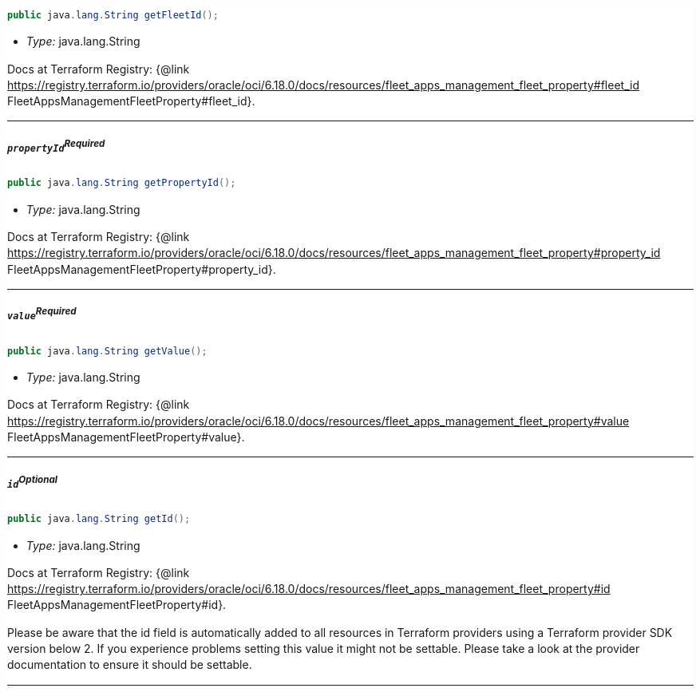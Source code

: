 ```java
public java.lang.String getFleetId();
```

- *Type:* java.lang.String

Docs at Terraform Registry: {@link https://registry.terraform.io/providers/oracle/oci/6.18.0/docs/resources/fleet_apps_management_fleet_property#fleet_id FleetAppsManagementFleetProperty#fleet_id}.

---

##### `propertyId`<sup>Required</sup> <a name="propertyId" id="rhizo-co-terraform-provider-oci.fleetAppsManagementFleetProperty.FleetAppsManagementFleetPropertyConfig.property.propertyId"></a>

```java
public java.lang.String getPropertyId();
```

- *Type:* java.lang.String

Docs at Terraform Registry: {@link https://registry.terraform.io/providers/oracle/oci/6.18.0/docs/resources/fleet_apps_management_fleet_property#property_id FleetAppsManagementFleetProperty#property_id}.

---

##### `value`<sup>Required</sup> <a name="value" id="rhizo-co-terraform-provider-oci.fleetAppsManagementFleetProperty.FleetAppsManagementFleetPropertyConfig.property.value"></a>

```java
public java.lang.String getValue();
```

- *Type:* java.lang.String

Docs at Terraform Registry: {@link https://registry.terraform.io/providers/oracle/oci/6.18.0/docs/resources/fleet_apps_management_fleet_property#value FleetAppsManagementFleetProperty#value}.

---

##### `id`<sup>Optional</sup> <a name="id" id="rhizo-co-terraform-provider-oci.fleetAppsManagementFleetProperty.FleetAppsManagementFleetPropertyConfig.property.id"></a>

```java
public java.lang.String getId();
```

- *Type:* java.lang.String

Docs at Terraform Registry: {@link https://registry.terraform.io/providers/oracle/oci/6.18.0/docs/resources/fleet_apps_management_fleet_property#id FleetAppsManagementFleetProperty#id}.

Please be aware that the id field is automatically added to all resources in Terraform providers using a Terraform provider SDK version below 2.
If you experience problems setting this value it might not be settable. Please take a look at the provider documentation to ensure it should be settable.

---